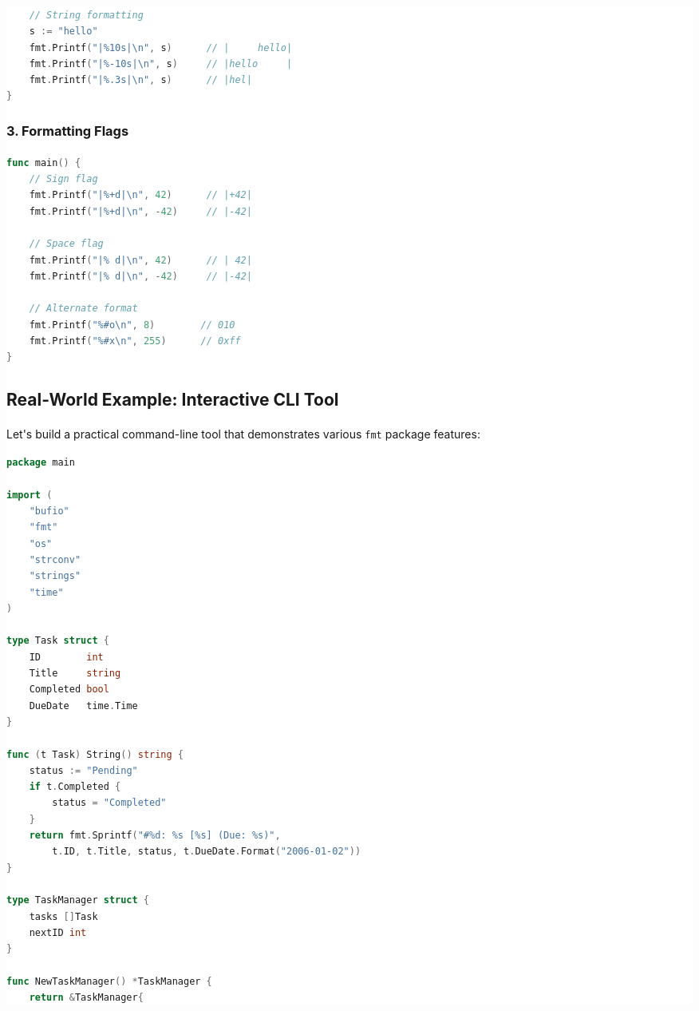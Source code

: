 ```go
    // String formatting
    s := "hello"
    fmt.Printf("|%10s|\n", s)      // |     hello|
    fmt.Printf("|%-10s|\n", s)     // |hello     |
    fmt.Printf("|%.3s|\n", s)      // |hel|
}
```

### 3. Formatting Flags
```go
func main() {
    // Sign flag
    fmt.Printf("|%+d|\n", 42)      // |+42|
    fmt.Printf("|%+d|\n", -42)     // |-42|
    
    // Space flag
    fmt.Printf("|% d|\n", 42)      // | 42|
    fmt.Printf("|% d|\n", -42)     // |-42|
    
    // Alternate format
    fmt.Printf("%#o\n", 8)        // 010
    fmt.Printf("%#x\n", 255)      // 0xff
}
```

## Real-World Example: Interactive CLI Tool

Let's build a practical command-line tool that demonstrates various `fmt` package features:

```go
package main

import (
    "bufio"
    "fmt"
    "os"
    "strconv"
    "strings"
    "time"
)

type Task struct {
    ID        int
    Title     string
    Completed bool
    DueDate   time.Time
}

func (t Task) String() string {
    status := "Pending"
    if t.Completed {
        status = "Completed"
    }
    return fmt.Sprintf("#%d: %s [%s] (Due: %s)", 
        t.ID, t.Title, status, t.DueDate.Format("2006-01-02"))
}

type TaskManager struct {
    tasks []Task
    nextID int
}

func NewTaskManager() *TaskManager {
    return &TaskManager{
```